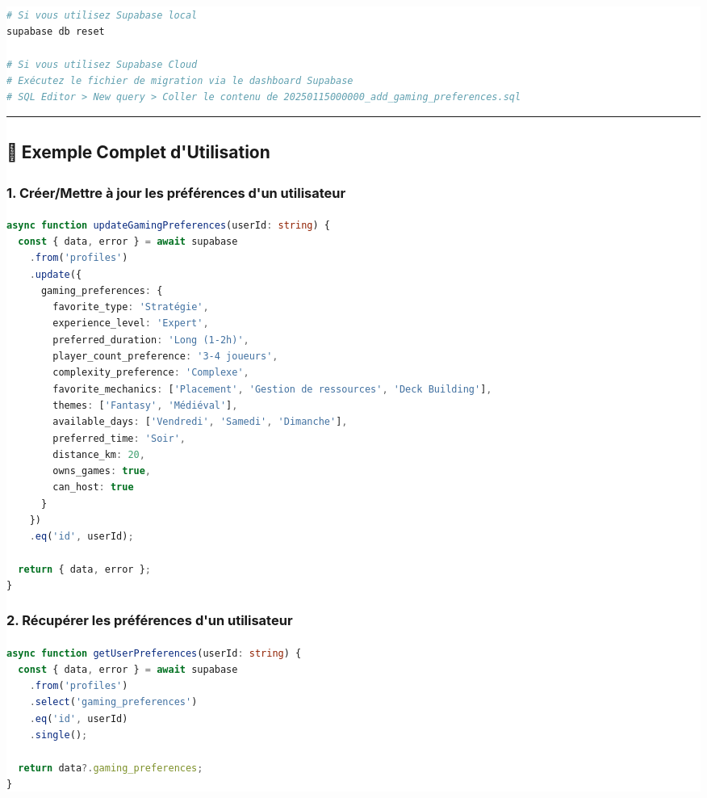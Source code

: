 ```bash
# Si vous utilisez Supabase local
supabase db reset

# Si vous utilisez Supabase Cloud
# Exécutez le fichier de migration via le dashboard Supabase
# SQL Editor > New query > Coller le contenu de 20250115000000_add_gaming_preferences.sql
```

---

## 📝 Exemple Complet d'Utilisation

### 1. Créer/Mettre à jour les préférences d'un utilisateur

```typescript
async function updateGamingPreferences(userId: string) {
  const { data, error } = await supabase
    .from('profiles')
    .update({
      gaming_preferences: {
        favorite_type: 'Stratégie',
        experience_level: 'Expert',
        preferred_duration: 'Long (1-2h)',
        player_count_preference: '3-4 joueurs',
        complexity_preference: 'Complexe',
        favorite_mechanics: ['Placement', 'Gestion de ressources', 'Deck Building'],
        themes: ['Fantasy', 'Médiéval'],
        available_days: ['Vendredi', 'Samedi', 'Dimanche'],
        preferred_time: 'Soir',
        distance_km: 20,
        owns_games: true,
        can_host: true
      }
    })
    .eq('id', userId);

  return { data, error };
}
```

### 2. Récupérer les préférences d'un utilisateur

```typescript
async function getUserPreferences(userId: string) {
  const { data, error } = await supabase
    .from('profiles')
    .select('gaming_preferences')
    .eq('id', userId)
    .single();

  return data?.gaming_preferences;
}
```
